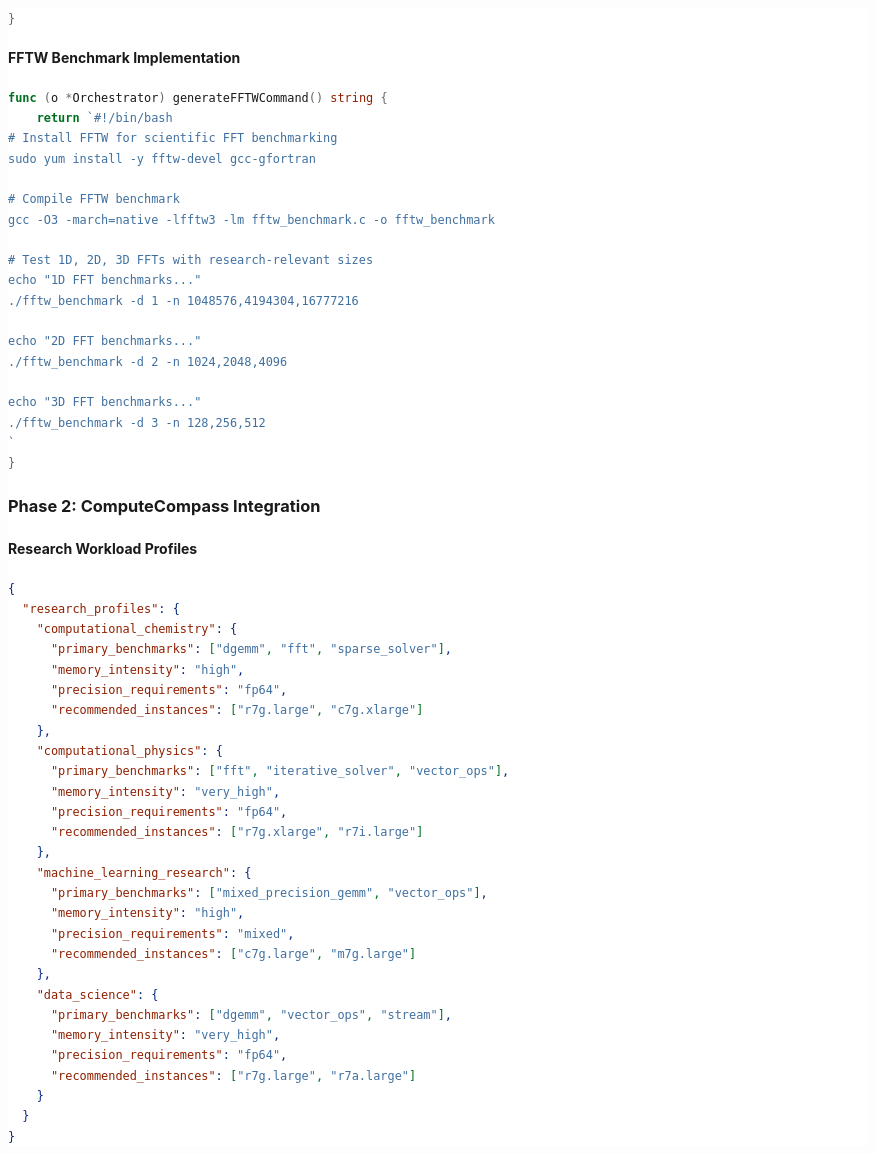 ```go
}
```

#### **FFTW Benchmark Implementation**
```go
func (o *Orchestrator) generateFFTWCommand() string {
    return `#!/bin/bash
# Install FFTW for scientific FFT benchmarking
sudo yum install -y fftw-devel gcc-gfortran

# Compile FFTW benchmark
gcc -O3 -march=native -lfftw3 -lm fftw_benchmark.c -o fftw_benchmark

# Test 1D, 2D, 3D FFTs with research-relevant sizes
echo "1D FFT benchmarks..."
./fftw_benchmark -d 1 -n 1048576,4194304,16777216

echo "2D FFT benchmarks..."  
./fftw_benchmark -d 2 -n 1024,2048,4096

echo "3D FFT benchmarks..."
./fftw_benchmark -d 3 -n 128,256,512
`
}
```

### **Phase 2: ComputeCompass Integration**

#### **Research Workload Profiles**
```json
{
  "research_profiles": {
    "computational_chemistry": {
      "primary_benchmarks": ["dgemm", "fft", "sparse_solver"],
      "memory_intensity": "high",
      "precision_requirements": "fp64",
      "recommended_instances": ["r7g.large", "c7g.xlarge"]
    },
    "computational_physics": {
      "primary_benchmarks": ["fft", "iterative_solver", "vector_ops"],
      "memory_intensity": "very_high", 
      "precision_requirements": "fp64",
      "recommended_instances": ["r7g.xlarge", "r7i.large"]
    },
    "machine_learning_research": {
      "primary_benchmarks": ["mixed_precision_gemm", "vector_ops"],
      "memory_intensity": "high",
      "precision_requirements": "mixed",
      "recommended_instances": ["c7g.large", "m7g.large"]
    },
    "data_science": {
      "primary_benchmarks": ["dgemm", "vector_ops", "stream"],
      "memory_intensity": "very_high",
      "precision_requirements": "fp64", 
      "recommended_instances": ["r7g.large", "r7a.large"]
    }
  }
}
```
